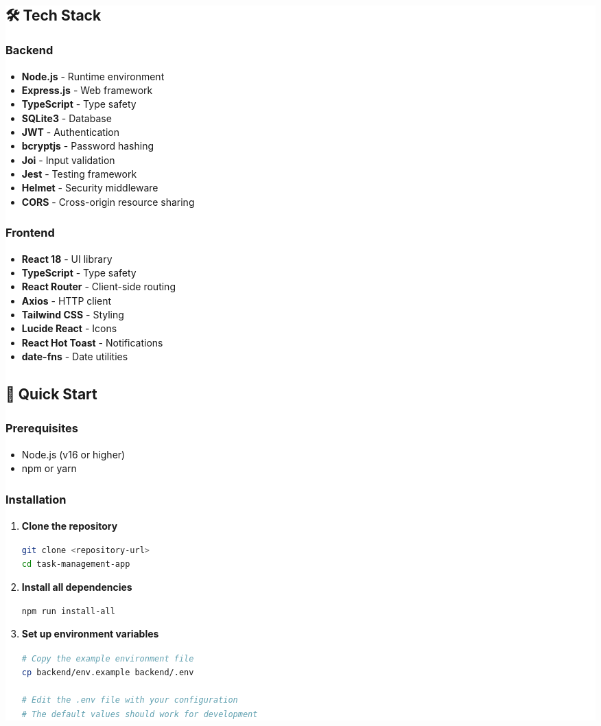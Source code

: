 ## 🛠️ Tech Stack

### Backend
- **Node.js** - Runtime environment
- **Express.js** - Web framework
- **TypeScript** - Type safety
- **SQLite3** - Database
- **JWT** - Authentication
- **bcryptjs** - Password hashing
- **Joi** - Input validation
- **Jest** - Testing framework
- **Helmet** - Security middleware
- **CORS** - Cross-origin resource sharing

### Frontend
- **React 18** - UI library
- **TypeScript** - Type safety
- **React Router** - Client-side routing
- **Axios** - HTTP client
- **Tailwind CSS** - Styling
- **Lucide React** - Icons
- **React Hot Toast** - Notifications
- **date-fns** - Date utilities

## 🚀 Quick Start

### Prerequisites
- Node.js (v16 or higher)
- npm or yarn

### Installation

1. **Clone the repository**
   ```bash
   git clone <repository-url>
   cd task-management-app
   ```

2. **Install all dependencies**
   ```bash
   npm run install-all
   ```

3. **Set up environment variables**
   ```bash
   # Copy the example environment file
   cp backend/env.example backend/.env
   
   # Edit the .env file with your configuration
   # The default values should work for development
   ```
